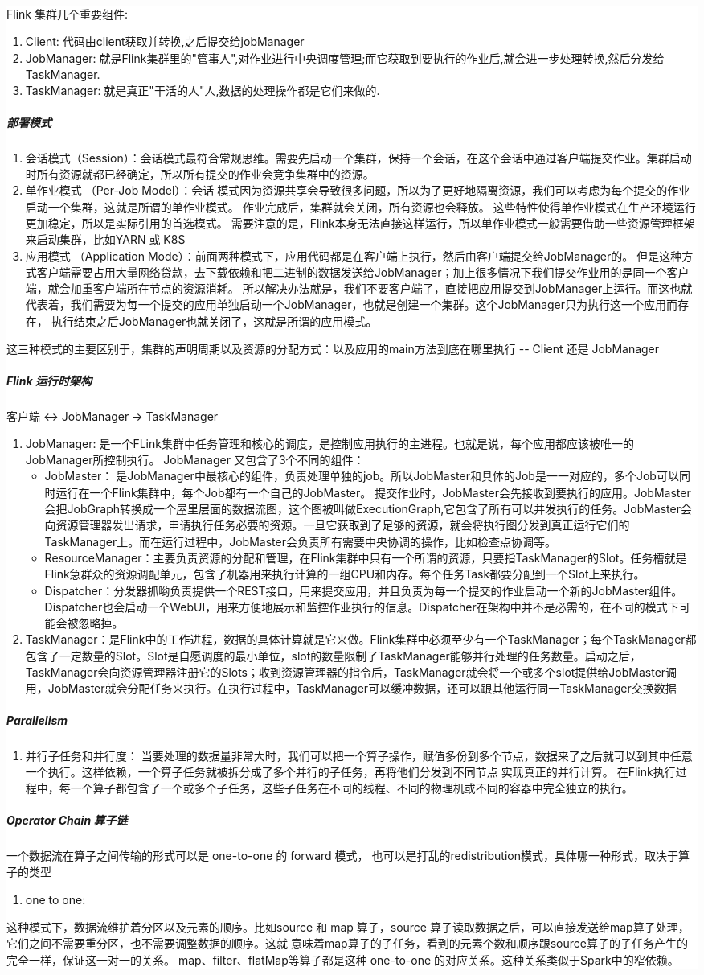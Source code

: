 Flink 集群几个重要组件:

1. Client: 代码由client获取并转换,之后提交给jobManager
2. JobManager: 就是Flink集群里的"管事人",对作业进行中央调度管理;而它获取到要执行的作业后,就会进一步处理转换,然后分发给TaskManager.
3. TaskManager: 就是真正"干活的人"人,数据的处理操作都是它们来做的.

##### 部署模式

1. 会话模式（Session）：会话模式最符合常规思维。需要先启动一个集群，保持一个会话，在这个会话中通过客户端提交作业。集群启动时所有资源就都已经确定，所以所有提交的作业会竞争集群中的资源。
2. 单作业模式 （Per-Job Model）：会话 模式因为资源共享会导致很多问题，所以为了更好地隔离资源，我们可以考虑为每个提交的作业启动一个集群，这就是所谓的单作业模式。
作业完成后，集群就会关闭，所有资源也会释放。
这些特性使得单作业模式在生产环境运行更加稳定，所以是实际引用的首选模式。
需要注意的是，Flink本身无法直接这样运行，所以单作业模式一般需要借助一些资源管理框架来启动集群，比如YARN 或 K8S
3. 应用模式 （Application Mode）：前面两种模式下，应用代码都是在客户端上执行，然后由客户端提交给JobManager的。
但是这种方式客户端需要占用大量网络贷款，去下载依赖和把二进制的数据发送给JobManager；加上很多情况下我们提交作业用的是同一个客户端，就会加重客户端所在节点的资源消耗。
所以解决办法就是，我们不要客户端了，直接把应用提交到JobManager上运行。而这也就代表着，我们需要为每一个提交的应用单独启动一个JobManager，也就是创建一个集群。这个JobManager只为执行这一个应用而存在，
执行结束之后JobManager也就关闭了，这就是所谓的应用模式。

这三种模式的主要区别于，集群的声明周期以及资源的分配方式：以及应用的main方法到底在哪里执行 -- Client 还是 JobManager

##### Flink 运行时架构

客户端 <-> JobManager -> TaskManager

1. JobManager: 是一个FLink集群中任务管理和核心的调度，是控制应用执行的主进程。也就是说，每个应用都应该被唯一的JobManager所控制执行。
JobManager 又包含了3个不同的组件：
    - JobMaster： 是JobManager中最核心的组件，负责处理单独的job。所以JobMaster和具体的Job是一一对应的，多个Job可以同时运行在一个Flink集群中，每个Job都有一个自己的JobMaster。
                  提交作业时，JobMaster会先接收到要执行的应用。JobMaster会把JobGraph转换成一个屋里层面的数据流图，这个图被叫做ExecutionGraph,它包含了所有可以并发执行的任务。JobMaster会向资源管理器发出请求，申请执行任务必要的资源。一旦它获取到了足够的资源，就会将执行图分发到真正运行它们的TaskManager上。而在运行过程中，JobMaster会负责所有需要中央协调的操作，比如检查点协调等。
    - ResourceManager：主要负责资源的分配和管理，在Flink集群中只有一个所谓的资源，只要指TaskManager的Slot。任务槽就是Flink急群众的资源调配单元，包含了机器用来执行计算的一组CPU和内存。每个任务Task都要分配到一个Slot上来执行。
    - Dispatcher：分发器抓哟负责提供一个REST接口，用来提交应用，并且负责为每一个提交的作业启动一个新的JobMaster组件。Dispatcher也会启动一个WebUI，用来方便地展示和监控作业执行的信息。Dispatcher在架构中并不是必需的，在不同的模式下可能会被忽略掉。
2. TaskManager：是Flink中的工作进程，数据的具体计算就是它来做。Flink集群中必须至少有一个TaskManager；每个TaskManager都包含了一定数量的Slot。Slot是自愿调度的最小单位，slot的数量限制了TaskManager能够并行处理的任务数量。启动之后，TaskManager会向资源管理器注册它的Slots；收到资源管理器的指令后，TaskManager就会将一个或多个slot提供给JobMaster调用，JobMaster就会分配任务来执行。在执行过程中，TaskManager可以缓冲数据，还可以跟其他运行同一TaskManager交换数据


##### Parallelism

1. 并行子任务和并行度： 
当要处理的数据量非常大时，我们可以把一个算子操作，赋值多份到多个节点，数据来了之后就可以到其中任意一个执行。这样依赖，一个算子任务就被拆分成了多个并行的子任务，再将他们分发到不同节点
实现真正的并行计算。
在Flink执行过程中，每一个算子都包含了一个或多个子任务，这些子任务在不同的线程、不同的物理机或不同的容器中完全独立的执行。

##### Operator Chain 算子链

一个数据流在算子之间传输的形式可以是 one-to-one 的 forward 模式， 也可以是打乱的redistribution模式，具体哪一种形式，取决于算子的类型

1. one to one:

这种模式下，数据流维护着分区以及元素的顺序。比如source 和 map 算子，source  算子读取数据之后，可以直接发送给map算子处理，它们之间不需要重分区，也不需要调整数据的顺序。这就
意味着map算子的子任务，看到的元素个数和顺序跟source算子的子任务产生的完全一样，保证这一对一的关系。 map、filter、flatMap等算子都是这种 one-to-one 的对应关系。这种关系类似于Spark中的窄依赖。
